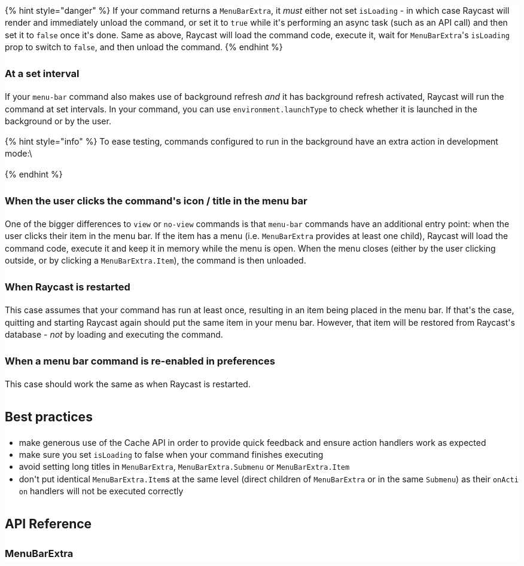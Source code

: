 {% hint style="danger" %}
If your command returns a `MenuBarExtra`, it _must_ either not set `isLoading` - in which case Raycast will render and immediately unload the command, or set it to `true` while it's performing an async task (such as an API call) and then set it to `false` once it's done. Same as above, Raycast will load the command code, execute it, wait for `MenuBarExtra`'s `isLoading` prop to switch to `false`, and then unload the command.
{% endhint %}

### At a set interval

If your `menu-bar` command also makes use of background refresh _and_ it has background refresh activated, Raycast will run the command at set intervals. In your command, you can use `environment.launchType` to check whether it is launched in the background or by the user.

{% hint style="info" %}
To ease testing, commands configured to run in the background have an extra action in development mode:\

{% endhint %}

### When the user clicks the command's icon / title in the menu bar

One of the bigger differences to `view` or `no-view` commands is that `menu-bar` commands have an additional entry point: when the user clicks their item in the menu bar. If the item has a menu (i.e. `MenuBarExtra` provides at least one child), Raycast will load the command code, execute it and keep it in memory while the menu is open. When the menu closes (either by the user clicking outside, or by clicking a `MenuBarExtra.Item`), the command is then unloaded.

### When Raycast is restarted

This case assumes that your command has run at least once, resulting in an item being placed in the menu bar. If that's the case, quitting and starting Raycast again should put the same item in your menu bar. However, that item will be restored from Raycast's database - _not_ by loading and executing the command.

### When a menu bar command is re-enabled in preferences

This case should work the same as when Raycast is restarted.

## Best practices

- make generous use of the Cache API in order to provide quick feedback and ensure action handlers work as expected
- make sure you set `isLoading` to false when your command finishes executing
- avoid setting long titles in `MenuBarExtra`, `MenuBarExtra.Submenu` or `MenuBarExtra.Item`
- don't put identical `MenuBarExtra.Item`s at the same level (direct children of `MenuBarExtra` or in the same `Submenu`) as their `onAction` handlers will not be executed correctly

## API Reference

### MenuBarExtra
